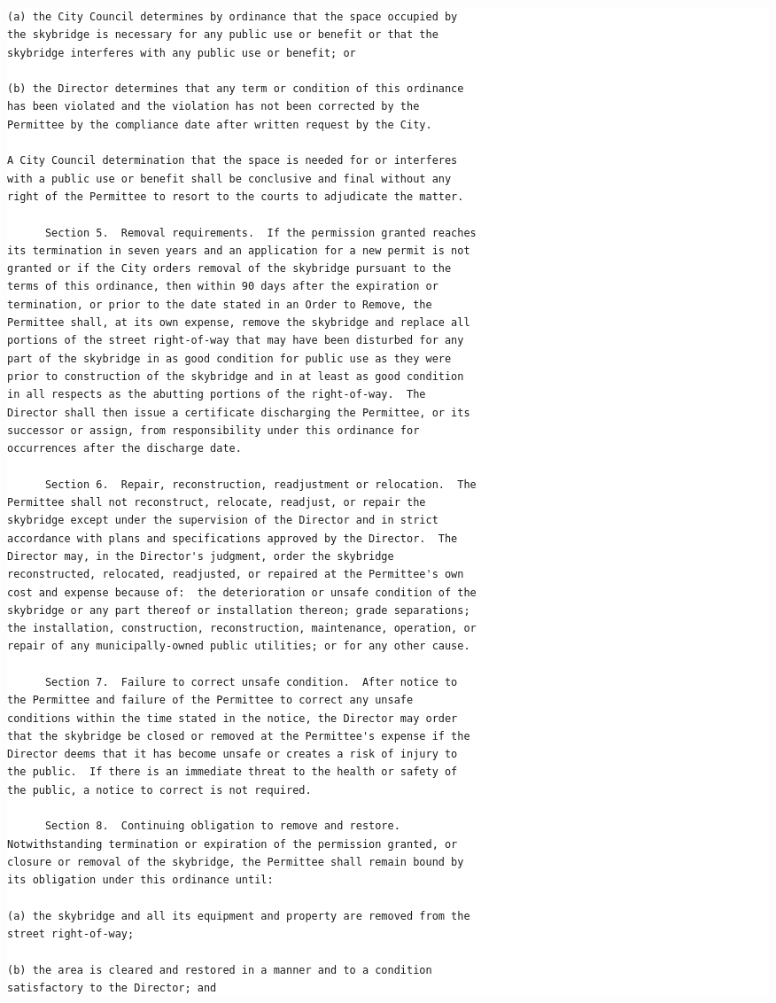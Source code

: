     (a) the City Council determines by ordinance that the space occupied by  
    the skybridge is necessary for any public use or benefit or that the  
    skybridge interferes with any public use or benefit; or  
  
    (b) the Director determines that any term or condition of this ordinance  
    has been violated and the violation has not been corrected by the  
    Permittee by the compliance date after written request by the City.  
  
    A City Council determination that the space is needed for or interferes  
    with a public use or benefit shall be conclusive and final without any  
    right of the Permittee to resort to the courts to adjudicate the matter.  
  
          Section 5.  Removal requirements.  If the permission granted reaches  
    its termination in seven years and an application for a new permit is not  
    granted or if the City orders removal of the skybridge pursuant to the  
    terms of this ordinance, then within 90 days after the expiration or  
    termination, or prior to the date stated in an Order to Remove, the  
    Permittee shall, at its own expense, remove the skybridge and replace all  
    portions of the street right-of-way that may have been disturbed for any  
    part of the skybridge in as good condition for public use as they were  
    prior to construction of the skybridge and in at least as good condition  
    in all respects as the abutting portions of the right-of-way.  The  
    Director shall then issue a certificate discharging the Permittee, or its  
    successor or assign, from responsibility under this ordinance for  
    occurrences after the discharge date.  
  
          Section 6.  Repair, reconstruction, readjustment or relocation.  The  
    Permittee shall not reconstruct, relocate, readjust, or repair the  
    skybridge except under the supervision of the Director and in strict  
    accordance with plans and specifications approved by the Director.  The  
    Director may, in the Director's judgment, order the skybridge  
    reconstructed, relocated, readjusted, or repaired at the Permittee's own  
    cost and expense because of:  the deterioration or unsafe condition of the  
    skybridge or any part thereof or installation thereon; grade separations;  
    the installation, construction, reconstruction, maintenance, operation, or  
    repair of any municipally-owned public utilities; or for any other cause.  
  
          Section 7.  Failure to correct unsafe condition.  After notice to  
    the Permittee and failure of the Permittee to correct any unsafe  
    conditions within the time stated in the notice, the Director may order  
    that the skybridge be closed or removed at the Permittee's expense if the  
    Director deems that it has become unsafe or creates a risk of injury to  
    the public.  If there is an immediate threat to the health or safety of  
    the public, a notice to correct is not required.  
  
          Section 8.  Continuing obligation to remove and restore.  
    Notwithstanding termination or expiration of the permission granted, or  
    closure or removal of the skybridge, the Permittee shall remain bound by  
    its obligation under this ordinance until:  
  
    (a) the skybridge and all its equipment and property are removed from the  
    street right-of-way;  
  
    (b) the area is cleared and restored in a manner and to a condition  
    satisfactory to the Director; and  
  